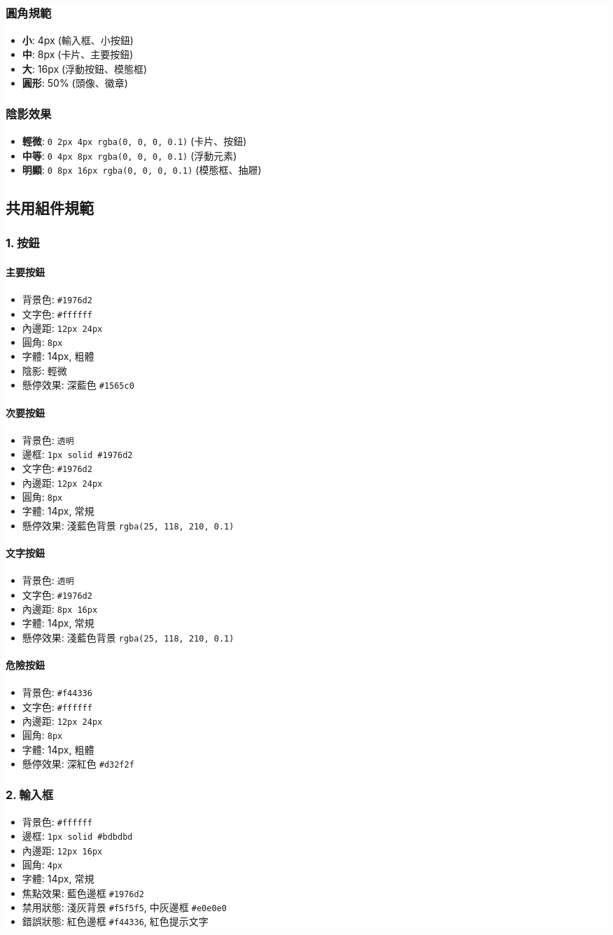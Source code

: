 ### 圓角規範
- **小**: 4px (輸入框、小按鈕)
- **中**: 8px (卡片、主要按鈕)
- **大**: 16px (浮動按鈕、模態框)
- **圓形**: 50% (頭像、徽章)

### 陰影效果
- **輕微**: `0 2px 4px rgba(0, 0, 0, 0.1)` (卡片、按鈕)
- **中等**: `0 4px 8px rgba(0, 0, 0, 0.1)` (浮動元素)
- **明顯**: `0 8px 16px rgba(0, 0, 0, 0.1)` (模態框、抽屜)

## 共用組件規範

### 1. 按鈕
#### 主要按鈕
- 背景色: `#1976d2`
- 文字色: `#ffffff`
- 內邊距: `12px 24px`
- 圓角: `8px`
- 字體: 14px, 粗體
- 陰影: 輕微
- 懸停效果: 深藍色 `#1565c0`

#### 次要按鈕
- 背景色: `透明`
- 邊框: `1px solid #1976d2`
- 文字色: `#1976d2`
- 內邊距: `12px 24px`
- 圓角: `8px`
- 字體: 14px, 常規
- 懸停效果: 淺藍色背景 `rgba(25, 118, 210, 0.1)`

#### 文字按鈕
- 背景色: `透明`
- 文字色: `#1976d2`
- 內邊距: `8px 16px`
- 字體: 14px, 常規
- 懸停效果: 淺藍色背景 `rgba(25, 118, 210, 0.1)`

#### 危險按鈕
- 背景色: `#f44336`
- 文字色: `#ffffff`
- 內邊距: `12px 24px`
- 圓角: `8px`
- 字體: 14px, 粗體
- 懸停效果: 深紅色 `#d32f2f`

### 2. 輸入框
- 背景色: `#ffffff`
- 邊框: `1px solid #bdbdbd`
- 內邊距: `12px 16px`
- 圓角: `4px`
- 字體: 14px, 常規
- 焦點效果: 藍色邊框 `#1976d2`
- 禁用狀態: 淺灰背景 `#f5f5f5`, 中灰邊框 `#e0e0e0`
- 錯誤狀態: 紅色邊框 `#f44336`, 紅色提示文字

